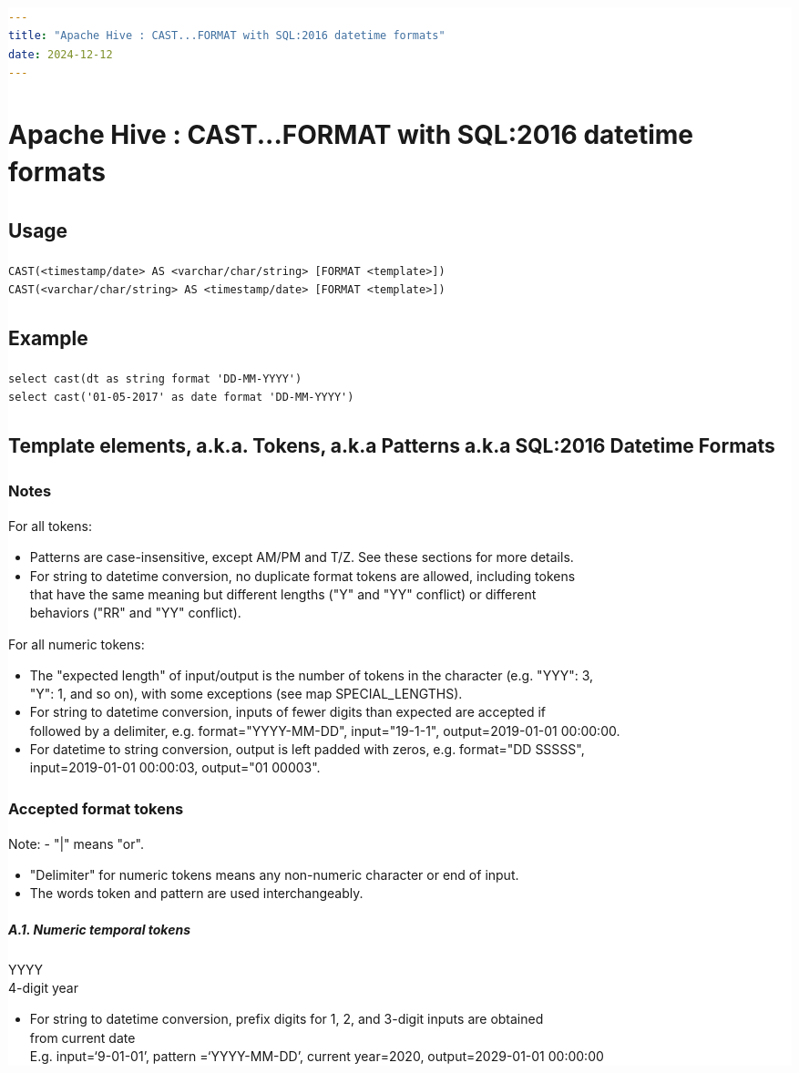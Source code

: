 ```yaml
---
title: "Apache Hive : CAST...FORMAT with SQL:2016 datetime formats"
date: 2024-12-12
---
```


# Apache Hive : CAST...FORMAT with SQL:2016 datetime formats

## Usage

```
CAST(<timestamp/date> AS <varchar/char/string> [FORMAT <template>])  
CAST(<varchar/char/string> AS <timestamp/date> [FORMAT <template>])
```
## Example

```
select cast(dt as string format 'DD-MM-YYYY')  
select cast('01-05-2017' as date format 'DD-MM-YYYY')
```
## Template elements, a.k.a. Tokens, a.k.a Patterns a.k.a SQL:2016 Datetime Formats

### Notes

For all tokens:  
- Patterns are case-insensitive, except AM/PM and T/Z. See these sections for more details.  
- For string to datetime conversion, no duplicate format tokens are allowed, including tokens  
that have the same meaning but different lengths ("Y" and "YY" conflict) or different  
behaviors ("RR" and "YY" conflict).

For all numeric tokens:  
- The "expected length" of input/output is the number of tokens in the character (e.g. "YYY": 3,  
"Y": 1, and so on), with some exceptions (see map SPECIAL_LENGTHS).  
- For string to datetime conversion, inputs of fewer digits than expected are accepted if  
followed by a delimiter, e.g. format="YYYY-MM-DD", input="19-1-1", output=2019-01-01 00:00:00.  
- For datetime to string conversion, output is left padded with zeros, e.g. format="DD SSSSS",  
input=2019-01-01 00:00:03, output="01 00003".

### Accepted format tokens

Note: - "|" means "or".  
- "Delimiter" for numeric tokens means any non-numeric character or end of input.  
- The words token and pattern are used interchangeably.

##### A.1. Numeric temporal tokens

YYYY  
4-digit year  
- For string to datetime conversion, prefix digits for 1, 2, and 3-digit inputs are obtained  
from current date  
E.g. input=‘9-01-01’, pattern =‘YYYY-MM-DD’, current year=2020, output=2029-01-01 00:00:00
